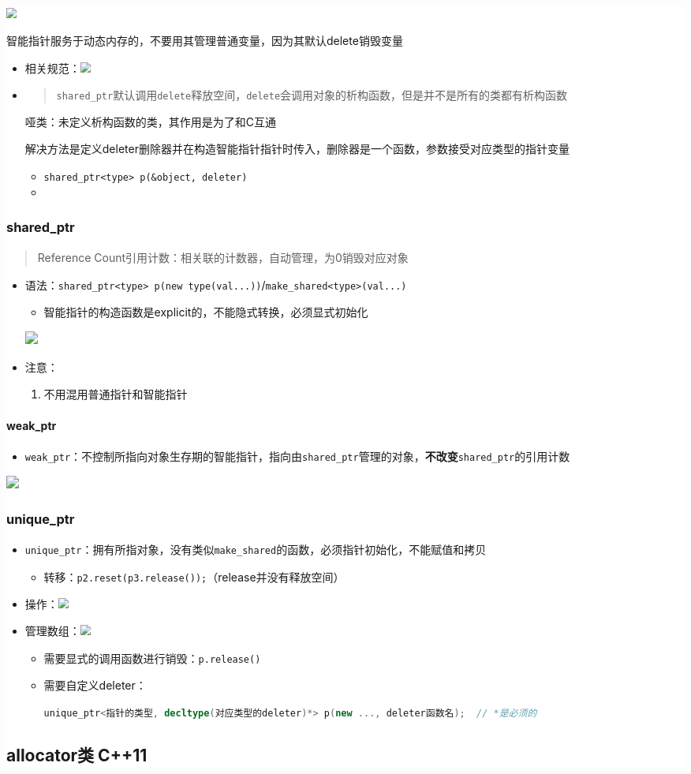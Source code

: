   ​                 <img src="https://cdn.jsdelivr.net/gh/zweix123/CS-notes@master/resource/Programing-Language/C++/智能指针操作.jpg" style="zoom:80%;" />

  智能指针服务于动态内存的，不要用其管理普通变量，因为其默认delete销毁变量

+ 相关规范：<img src="https://cdn.jsdelivr.net/gh/zweix123/CS-notes@master/resource/Programing-Language/C++/智能指针规范.jpg" style="zoom: 80%;" />

+ > `shared_ptr`默认调用`delete`释放空间，`delete`会调用对象的析构函数，但是并不是所有的类都有析构函数

  哑类：未定义析构函数的类，其作用是为了和C互通

  解决方法是定义deleter删除器并在构造智能指针指针时传入，删除器是一个函数，参数接受对应类型的指针变量

  + `shared_ptr<type> p(&object, deleter)`
  + 

### shared_ptr

> Reference Count引用计数：相关联的计数器，自动管理，为0销毁对应对象

+ 语法：`shared_ptr<type> p(new type(val...))`/`make_shared<type>(val...)`

  + 智能指针的构造函数是explicit的，不能隐式转换，必须显式初始化

  
  ![](https://cdn.jsdelivr.net/gh/zweix123/CS-notes@master/resource/Programing-Language/C++/shared_ptr构造.jpg)


+ 注意：
  1. 不用混用普通指针和智能指针

#### weak_ptr

+ `weak_ptr`：不控制所指向对象生存期的智能指针，指向由`shared_ptr`管理的对象，**不改变**`shared_ptr`的引用计数

![](https://cdn.jsdelivr.net/gh/zweix123/CS-notes@master/resource/Programing-Language/C++/weak_ptr操作.jpg)

### unique_ptr

+ `unique_ptr`：拥有所指对象，没有类似`make_shared`的函数，必须指针初始化，不能赋值和拷贝

  + 转移：`p2.reset(p3.release());`（release并没有释放空间）

+ 操作：<img src="https://cdn.jsdelivr.net/gh/zweix123/CS-notes@master/resource/Programing-Language/C++/unique_ptr构造.jpg" style="zoom:80%;" />

+ 管理数组：<img src="https://cdn.jsdelivr.net/gh/zweix123/CS-notes@master/resource/Programing-Language/C++/unique_ptr指向数组的.jpg" style="zoom:80%;" />

  + 需要显式的调用函数进行销毁：`p.release()`

  + 需要自定义deleter：

    ```c++
    unique_ptr<指针的类型, decltype(对应类型的deleter)*> p(new ..., deleter函数名);  // *是必须的
    ```


## allocator类 C++11

